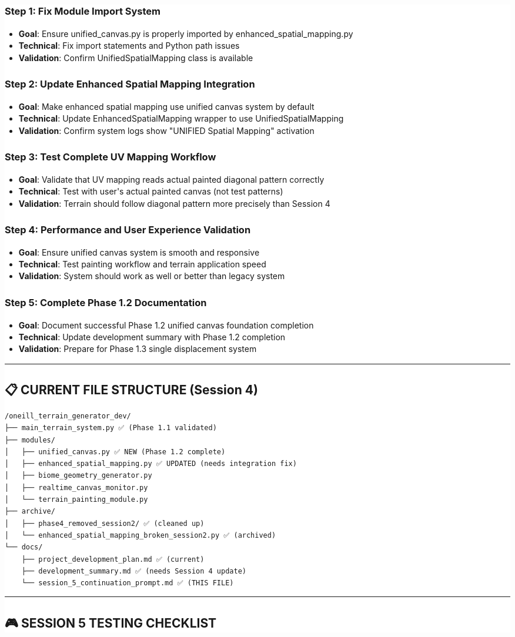### **Step 1: Fix Module Import System**
- **Goal**: Ensure unified_canvas.py is properly imported by enhanced_spatial_mapping.py
- **Technical**: Fix import statements and Python path issues
- **Validation**: Confirm UnifiedSpatialMapping class is available

### **Step 2: Update Enhanced Spatial Mapping Integration**
- **Goal**: Make enhanced spatial mapping use unified canvas system by default
- **Technical**: Update EnhancedSpatialMapping wrapper to use UnifiedSpatialMapping
- **Validation**: Confirm system logs show "UNIFIED Spatial Mapping" activation

### **Step 3: Test Complete UV Mapping Workflow**
- **Goal**: Validate that UV mapping reads actual painted diagonal pattern correctly
- **Technical**: Test with user's actual painted canvas (not test patterns)
- **Validation**: Terrain should follow diagonal pattern more precisely than Session 4

### **Step 4: Performance and User Experience Validation**
- **Goal**: Ensure unified canvas system is smooth and responsive
- **Technical**: Test painting workflow and terrain application speed
- **Validation**: System should work as well or better than legacy system

### **Step 5: Complete Phase 1.2 Documentation**
- **Goal**: Document successful Phase 1.2 unified canvas foundation completion
- **Technical**: Update development summary with Phase 1.2 completion
- **Validation**: Prepare for Phase 1.3 single displacement system

---

## 📋 **CURRENT FILE STRUCTURE (Session 4)**

```
/oneill_terrain_generator_dev/
├── main_terrain_system.py ✅ (Phase 1.1 validated)
├── modules/
│   ├── unified_canvas.py ✅ NEW (Phase 1.2 complete)
│   ├── enhanced_spatial_mapping.py ✅ UPDATED (needs integration fix)
│   ├── biome_geometry_generator.py
│   ├── realtime_canvas_monitor.py
│   └── terrain_painting_module.py
├── archive/
│   ├── phase4_removed_session2/ ✅ (cleaned up)
│   └── enhanced_spatial_mapping_broken_session2.py ✅ (archived)
└── docs/
    ├── project_development_plan.md ✅ (current)
    ├── development_summary.md ✅ (needs Session 4 update)
    └── session_5_continuation_prompt.md ✅ (THIS FILE)
```

---

## 🎮 **SESSION 5 TESTING CHECKLIST**
